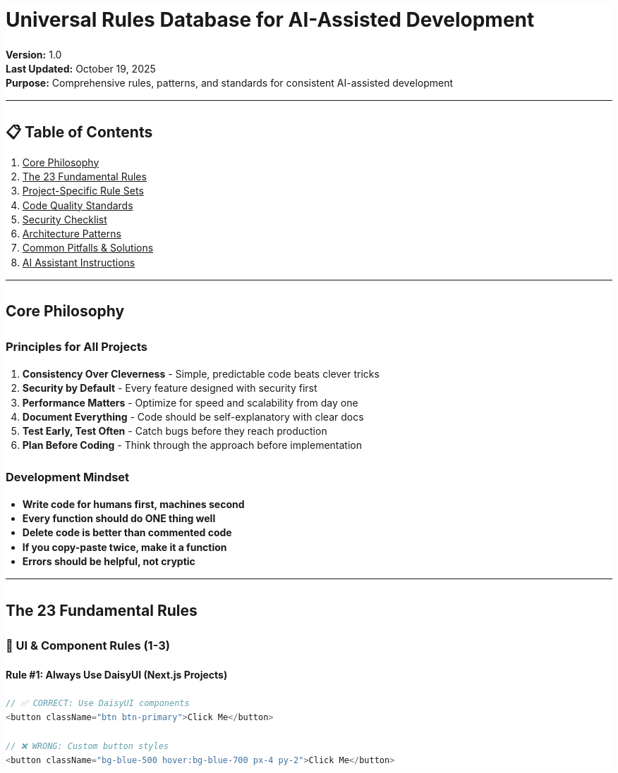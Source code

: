 # Universal Rules Database for AI-Assisted Development

**Version:** 1.0  
**Last Updated:** October 19, 2025  
**Purpose:** Comprehensive rules, patterns, and standards for consistent AI-assisted development

---

## 📋 Table of Contents

1. [Core Philosophy](#core-philosophy)
2. [The 23 Fundamental Rules](#the-23-fundamental-rules)
3. [Project-Specific Rule Sets](#project-specific-rule-sets)
4. [Code Quality Standards](#code-quality-standards)
5. [Security Checklist](#security-checklist)
6. [Architecture Patterns](#architecture-patterns)
7. [Common Pitfalls & Solutions](#common-pitfalls--solutions)
8. [AI Assistant Instructions](#ai-assistant-instructions)

---

## Core Philosophy

### Principles for All Projects

1. **Consistency Over Cleverness** - Simple, predictable code beats clever tricks
2. **Security by Default** - Every feature designed with security first
3. **Performance Matters** - Optimize for speed and scalability from day one
4. **Document Everything** - Code should be self-explanatory with clear docs
5. **Test Early, Test Often** - Catch bugs before they reach production
6. **Plan Before Coding** - Think through the approach before implementation

### Development Mindset

- **Write code for humans first, machines second**
- **Every function should do ONE thing well**
- **Delete code is better than commented code**
- **If you copy-paste twice, make it a function**
- **Errors should be helpful, not cryptic**

---

## The 23 Fundamental Rules

### 📐 UI & Component Rules (1-3)

#### Rule #1: Always Use DaisyUI (Next.js Projects)

```typescript
// ✅ CORRECT: Use DaisyUI components
<button className="btn btn-primary">Click Me</button>

// ❌ WRONG: Custom button styles
<button className="bg-blue-500 hover:bg-blue-700 px-4 py-2">Click Me</button>
```
